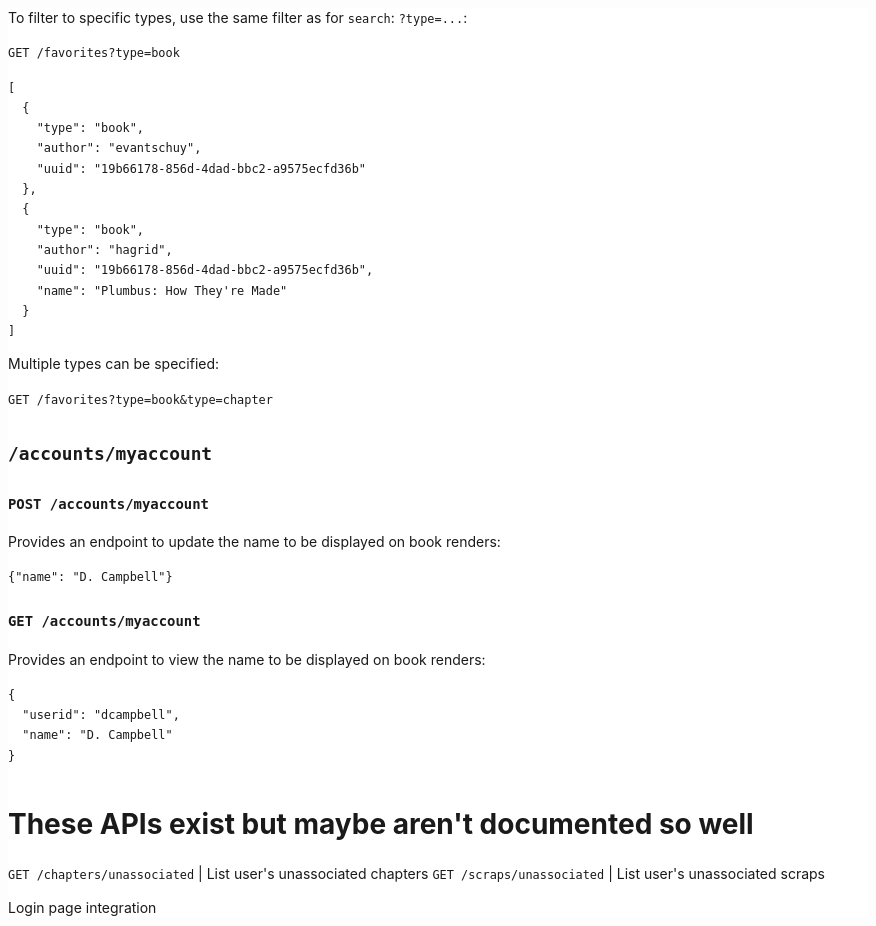 To filter to specific types, use the same filter as for `search`: `?type=...`:

`GET /favorites?type=book`

```
[
  {
    "type": "book",
    "author": "evantschuy",
    "uuid": "19b66178-856d-4dad-bbc2-a9575ecfd36b"
  },
  {
    "type": "book",
    "author": "hagrid",
    "uuid": "19b66178-856d-4dad-bbc2-a9575ecfd36b",
    "name": "Plumbus: How They're Made"
  }
]
```

Multiple types can be specified:

`GET /favorites?type=book&type=chapter`

## `/accounts/myaccount`

### `POST /accounts/myaccount`

Provides an endpoint to update the name to be displayed on book renders:
```
{"name": "D. Campbell"}
```

### `GET /accounts/myaccount`

Provides an endpoint to view the name to be displayed on book renders:
```
{
  "userid": "dcampbell",
  "name": "D. Campbell"
}
```

# These APIs exist but maybe aren't documented so well

`GET /chapters/unassociated` | List user's unassociated chapters
`GET /scraps/unassociated`   | List user's unassociated scraps

Login page integration
